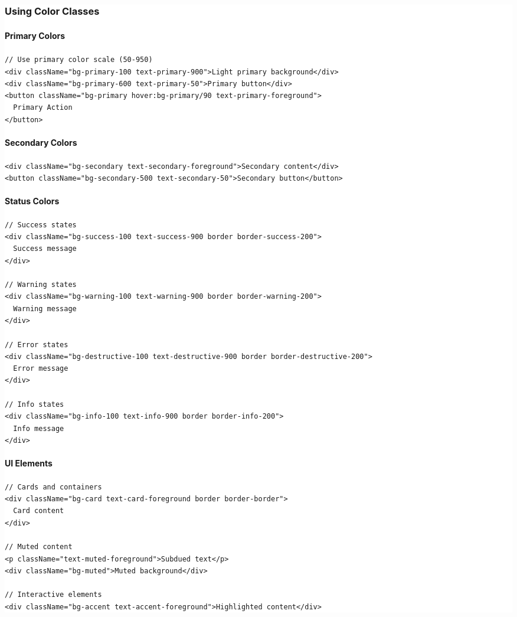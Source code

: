 ### Using Color Classes

#### Primary Colors
```tsx
// Use primary color scale (50-950)
<div className="bg-primary-100 text-primary-900">Light primary background</div>
<div className="bg-primary-600 text-primary-50">Primary button</div>
<button className="bg-primary hover:bg-primary/90 text-primary-foreground">
  Primary Action
</button>
```

#### Secondary Colors
```tsx
<div className="bg-secondary text-secondary-foreground">Secondary content</div>
<button className="bg-secondary-500 text-secondary-50">Secondary button</button>
```

#### Status Colors
```tsx
// Success states
<div className="bg-success-100 text-success-900 border border-success-200">
  Success message
</div>

// Warning states
<div className="bg-warning-100 text-warning-900 border border-warning-200">
  Warning message
</div>

// Error states
<div className="bg-destructive-100 text-destructive-900 border border-destructive-200">
  Error message
</div>

// Info states
<div className="bg-info-100 text-info-900 border border-info-200">
  Info message
</div>
```

#### UI Elements
```tsx
// Cards and containers
<div className="bg-card text-card-foreground border border-border">
  Card content
</div>

// Muted content
<p className="text-muted-foreground">Subdued text</p>
<div className="bg-muted">Muted background</div>

// Interactive elements
<div className="bg-accent text-accent-foreground">Highlighted content</div>
```
